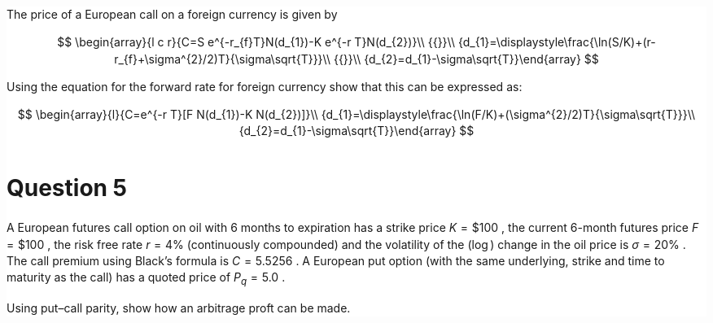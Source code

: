 The price of a European call on a foreign currency is given by  

$$
\begin{array}{l c r}{C=S e^{-r_{f}T}N(d_{1})-K e^{-r T}N(d_{2})}\\ {{}}\\ {d_{1}=\displaystyle\frac{\ln(S/K)+(r-r_{f}+\sigma^{2}/2)T}{\sigma\sqrt{T}}}\\ {{}}\\ {d_{2}=d_{1}-\sigma\sqrt{T}}\end{array}
$$  

Using the equation for the forward rate for foreign currency show that this can be expressed as:  

$$
\begin{array}{l}{C=e^{-r T}[F N(d_{1})-K N(d_{2})]}\\ {d_{1}=\displaystyle\frac{\ln(F/K)+(\sigma^{2}/2)T}{\sigma\sqrt{T}}}\\ {d_{2}=d_{1}-\sigma\sqrt{T}}\end{array}
$$  

# Question 5  

A European futures call option on oil with 6 months to expiration has a strike price $K=\$100$ , the current 6-month futures price $F=\$100$ , the risk free rate $r=4\%$ (continuously compounded) and the volatility of the $(\log)$ change in the oil price is $\sigma=20\%$ . The call premium using Black’s formula is $C=5.5256$ . A European put option (with the same underlying, strike and time to maturity as the call) has a quoted price of $P_{q}=5.0$ .  

Using put–call parity, show how an arbitrage proft can be made.  